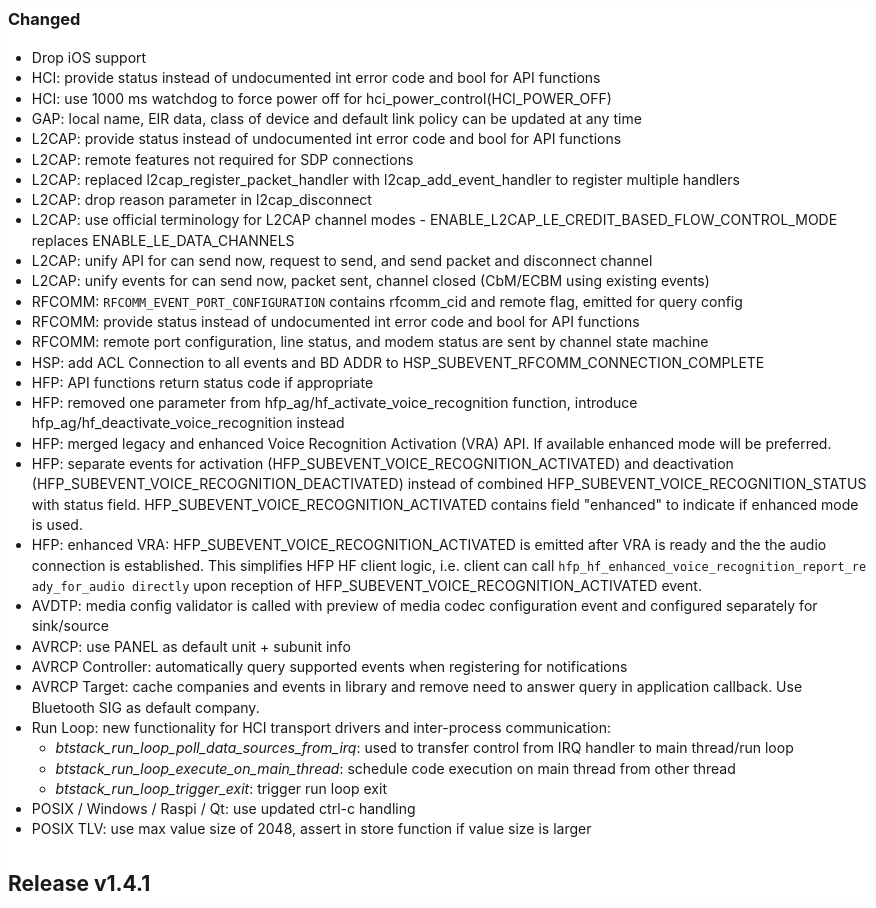 ### Changed
- Drop iOS support
- HCI: provide status instead of undocumented int error code and bool for API functions
- HCI: use 1000 ms watchdog to force power off for hci_power_control(HCI_POWER_OFF)
- GAP: local name, EIR data, class of device and default link policy can be updated at any time
- L2CAP: provide status instead of undocumented int error code and bool for API functions
- L2CAP: remote features not required for SDP connections
- L2CAP: replaced l2cap_register_packet_handler with l2cap_add_event_handler to register multiple handlers
- L2CAP: drop reason parameter in l2cap_disconnect
- L2CAP: use official terminology for L2CAP channel modes - ENABLE_L2CAP_LE_CREDIT_BASED_FLOW_CONTROL_MODE replaces ENABLE_LE_DATA_CHANNELS
- L2CAP: unify API for can send now, request to send, and send packet and disconnect channel
- L2CAP: unify events for can send now, packet sent, channel closed (CbM/ECBM using existing events)
- RFCOMM: `RFCOMM_EVENT_PORT_CONFIGURATION` contains rfcomm_cid and remote flag, emitted for query config
- RFCOMM: provide status instead of undocumented int error code and bool for API functions
- RFCOMM: remote port configuration, line status, and modem status are sent by channel state machine
- HSP: add ACL Connection to all events and BD ADDR to HSP_SUBEVENT_RFCOMM_CONNECTION_COMPLETE
- HFP: API functions return status code if appropriate 
- HFP: removed one parameter from hfp_ag/hf_activate_voice_recognition function, introduce hfp_ag/hf_deactivate_voice_recognition instead
- HFP: merged legacy and enhanced Voice Recognition Activation (VRA) API. If available enhanced mode will be preferred.
- HFP: separate events for activation (HFP_SUBEVENT_VOICE_RECOGNITION_ACTIVATED) and deactivation (HFP_SUBEVENT_VOICE_RECOGNITION_DEACTIVATED) instead of combined HFP_SUBEVENT_VOICE_RECOGNITION_STATUS with status field. HFP_SUBEVENT_VOICE_RECOGNITION_ACTIVATED contains field "enhanced" to indicate if enhanced mode is used. 
- HFP: enhanced VRA: HFP_SUBEVENT_VOICE_RECOGNITION_ACTIVATED is emitted after VRA is ready and the the audio connection is established. This simplifies HFP HF client logic, i.e. client can call `hfp_hf_enhanced_voice_recognition_report_ready_for_audio directly` upon reception of HFP_SUBEVENT_VOICE_RECOGNITION_ACTIVATED event.
- AVDTP: media config validator is called with preview of media codec configuration event and configured separately for sink/source
- AVRCP: use PANEL as default unit + subunit info
- AVRCP Controller: automatically query supported events when registering for notifications 
- AVRCP Target: cache companies and events in library and remove need to answer query in application callback. Use Bluetooth SIG as default company.
- Run Loop: new functionality for HCI transport drivers and inter-process communication:
  - *btstack_run_loop_poll_data_sources_from_irq*: used to transfer control from IRQ handler to main thread/run loop
  - *btstack_run_loop_execute_on_main_thread*: schedule code execution on main thread from other thread
  - *btstack_run_loop_trigger_exit*: trigger run loop exit
- POSIX / Windows / Raspi / Qt: use updated ctrl-c handling
- POSIX TLV: use max value size of 2048, assert in store function if value size is larger


## Release v1.4.1

